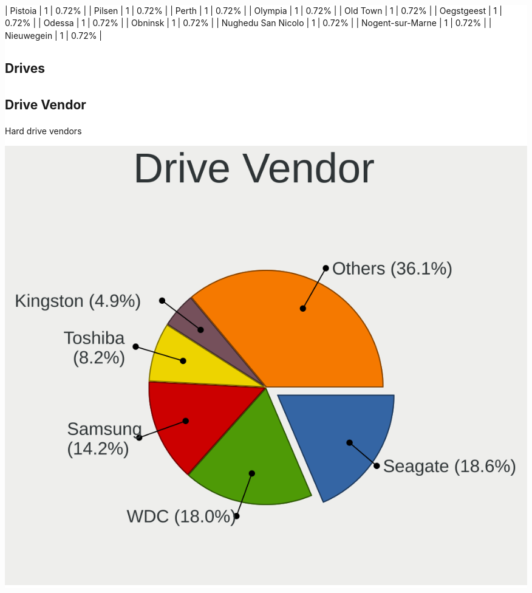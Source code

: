 | Pistoia            | 1         | 0.72%   |
| Pilsen             | 1         | 0.72%   |
| Perth              | 1         | 0.72%   |
| Olympia            | 1         | 0.72%   |
| Old Town           | 1         | 0.72%   |
| Oegstgeest         | 1         | 0.72%   |
| Odessa             | 1         | 0.72%   |
| Obninsk            | 1         | 0.72%   |
| Nughedu San Nicolo | 1         | 0.72%   |
| Nogent-sur-Marne   | 1         | 0.72%   |
| Nieuwegein         | 1         | 0.72%   |

Drives
------

Drive Vendor
------------

Hard drive vendors

![Drive Vendor](./images/pie_chart_bsd/drive_vendor.svg)